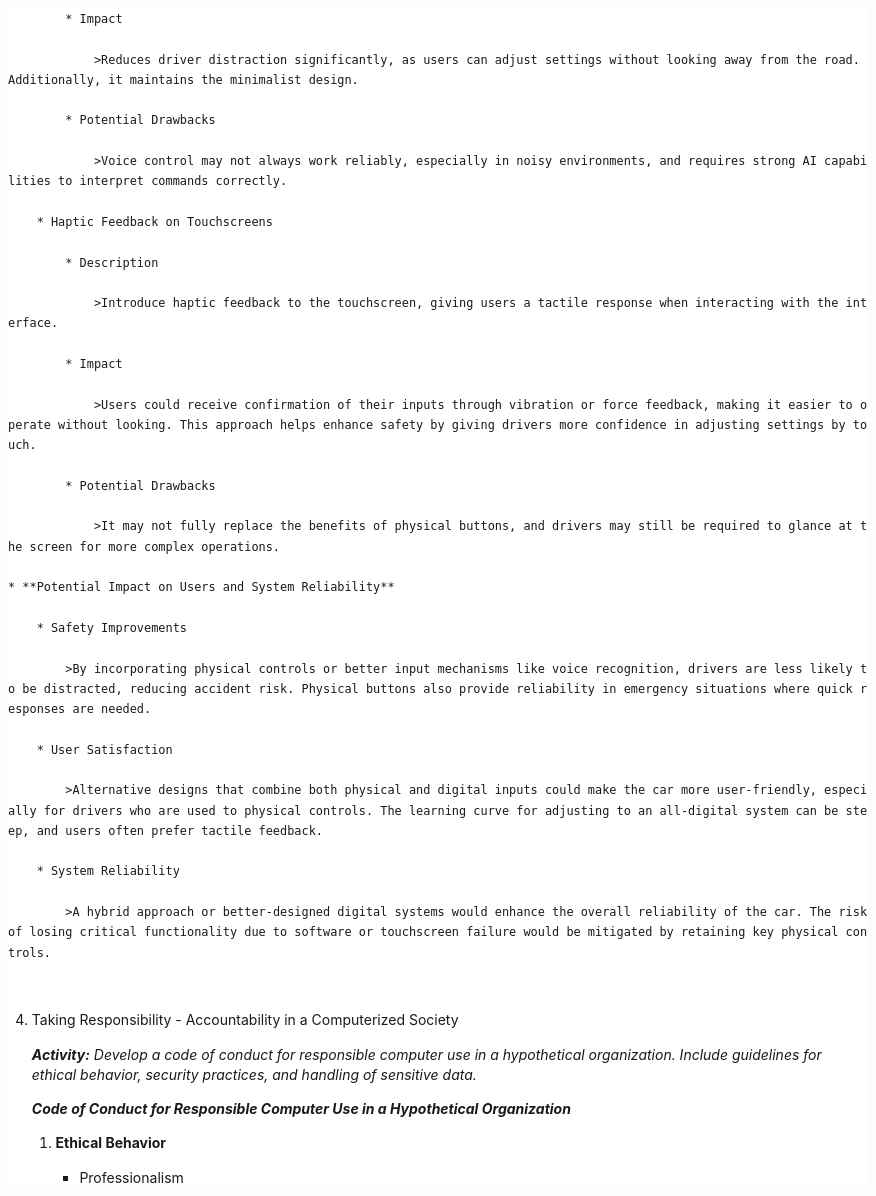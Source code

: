             * Impact

                >Reduces driver distraction significantly, as users can adjust settings without looking away from the road. Additionally, it maintains the minimalist design.

            * Potential Drawbacks

                >Voice control may not always work reliably, especially in noisy environments, and requires strong AI capabilities to interpret commands correctly.

        * Haptic Feedback on Touchscreens

            * Description

                >Introduce haptic feedback to the touchscreen, giving users a tactile response when interacting with the interface.

            * Impact

                >Users could receive confirmation of their inputs through vibration or force feedback, making it easier to operate without looking. This approach helps enhance safety by giving drivers more confidence in adjusting settings by touch.

            * Potential Drawbacks

                >It may not fully replace the benefits of physical buttons, and drivers may still be required to glance at the screen for more complex operations.

    * **Potential Impact on Users and System Reliability**

        * Safety Improvements

            >By incorporating physical controls or better input mechanisms like voice recognition, drivers are less likely to be distracted, reducing accident risk. Physical buttons also provide reliability in emergency situations where quick responses are needed.

        * User Satisfaction

            >Alternative designs that combine both physical and digital inputs could make the car more user-friendly, especially for drivers who are used to physical controls. The learning curve for adjusting to an all-digital system can be steep, and users often prefer tactile feedback.

        * System Reliability

            >A hybrid approach or better-designed digital systems would enhance the overall reliability of the car. The risk of losing critical functionality due to software or touchscreen failure would be mitigated by retaining key physical controls.

<br />

4. Taking Responsibility - Accountability in a Computerized Society

    <i><b>Activity:</b> Develop a code of conduct for responsible computer use in a hypothetical organization. Include guidelines for ethical behavior, security practices, and handling of sensitive data.</i>

    <i><b>Code of Conduct for Responsible Computer Use in a Hypothetical Organization</b></i>

    1. **Ethical Behavior**

       * Professionalism     
